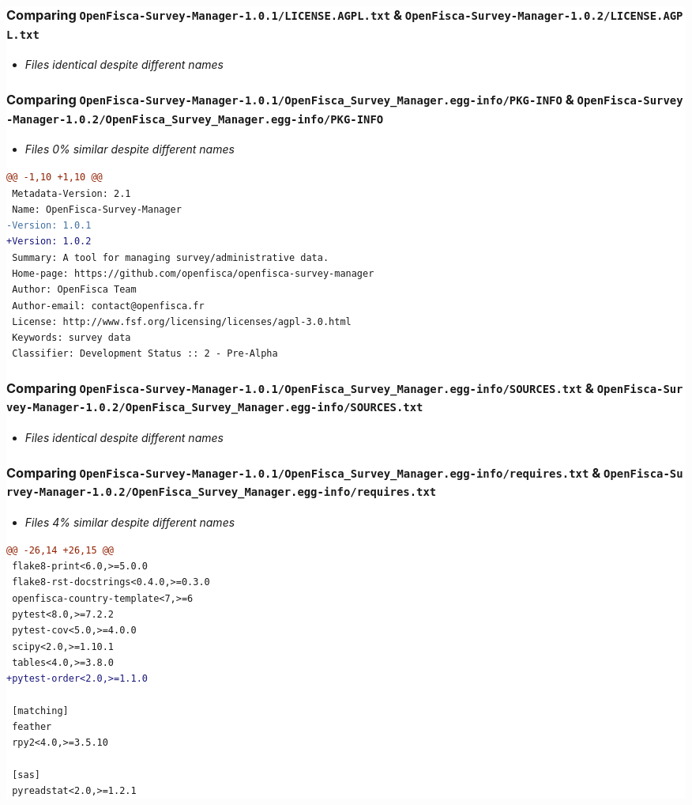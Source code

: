 ### Comparing `OpenFisca-Survey-Manager-1.0.1/LICENSE.AGPL.txt` & `OpenFisca-Survey-Manager-1.0.2/LICENSE.AGPL.txt`

 * *Files identical despite different names*

### Comparing `OpenFisca-Survey-Manager-1.0.1/OpenFisca_Survey_Manager.egg-info/PKG-INFO` & `OpenFisca-Survey-Manager-1.0.2/OpenFisca_Survey_Manager.egg-info/PKG-INFO`

 * *Files 0% similar despite different names*

```diff
@@ -1,10 +1,10 @@
 Metadata-Version: 2.1
 Name: OpenFisca-Survey-Manager
-Version: 1.0.1
+Version: 1.0.2
 Summary: A tool for managing survey/administrative data.
 Home-page: https://github.com/openfisca/openfisca-survey-manager
 Author: OpenFisca Team
 Author-email: contact@openfisca.fr
 License: http://www.fsf.org/licensing/licenses/agpl-3.0.html
 Keywords: survey data
 Classifier: Development Status :: 2 - Pre-Alpha
```

### Comparing `OpenFisca-Survey-Manager-1.0.1/OpenFisca_Survey_Manager.egg-info/SOURCES.txt` & `OpenFisca-Survey-Manager-1.0.2/OpenFisca_Survey_Manager.egg-info/SOURCES.txt`

 * *Files identical despite different names*

### Comparing `OpenFisca-Survey-Manager-1.0.1/OpenFisca_Survey_Manager.egg-info/requires.txt` & `OpenFisca-Survey-Manager-1.0.2/OpenFisca_Survey_Manager.egg-info/requires.txt`

 * *Files 4% similar despite different names*

```diff
@@ -26,14 +26,15 @@
 flake8-print<6.0,>=5.0.0
 flake8-rst-docstrings<0.4.0,>=0.3.0
 openfisca-country-template<7,>=6
 pytest<8.0,>=7.2.2
 pytest-cov<5.0,>=4.0.0
 scipy<2.0,>=1.10.1
 tables<4.0,>=3.8.0
+pytest-order<2.0,>=1.1.0
 
 [matching]
 feather
 rpy2<4.0,>=3.5.10
 
 [sas]
 pyreadstat<2.0,>=1.2.1
```
